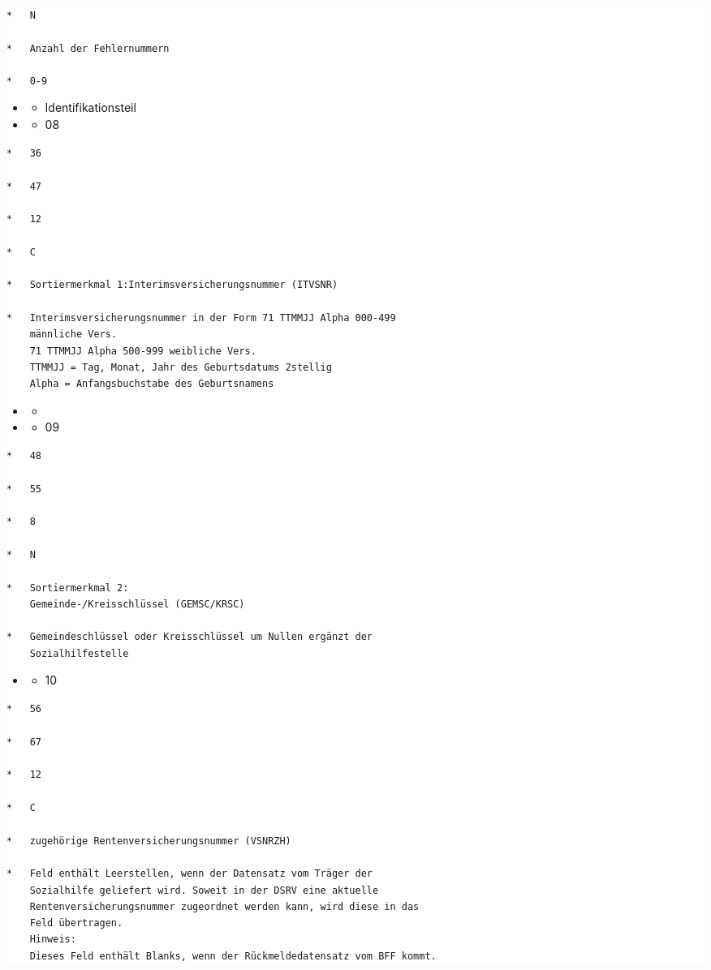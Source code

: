     *   N

    *   Anzahl der Fehlernummern

    *   0-9


*    *   Identifikationsteil


*    *   08

    *   36

    *   47

    *   12

    *   C

    *   Sortiermerkmal 1:Interimsversicherungsnummer (ITVSNR)

    *   Interimsversicherungsnummer in der Form 71 TTMMJJ Alpha 000-499
        männliche Vers.
        71 TTMMJJ Alpha 500-999 weibliche Vers.
        TTMMJJ = Tag, Monat, Jahr des Geburtsdatums 2stellig
        Alpha = Anfangsbuchstabe des Geburtsnamens


*    *

*    *   09

    *   48

    *   55

    *   8

    *   N

    *   Sortiermerkmal 2:
        Gemeinde-/Kreisschlüssel (GEMSC/KRSC)

    *   Gemeindeschlüssel oder Kreisschlüssel um Nullen ergänzt der
        Sozialhilfestelle


*    *   10

    *   56

    *   67

    *   12

    *   C

    *   zugehörige Rentenversicherungsnummer (VSNRZH)

    *   Feld enthält Leerstellen, wenn der Datensatz vom Träger der
        Sozialhilfe geliefert wird. Soweit in der DSRV eine aktuelle
        Rentenversicherungsnummer zugeordnet werden kann, wird diese in das
        Feld übertragen.
        Hinweis:
        Dieses Feld enthält Blanks, wenn der Rückmeldedatensatz vom BFF kommt.
